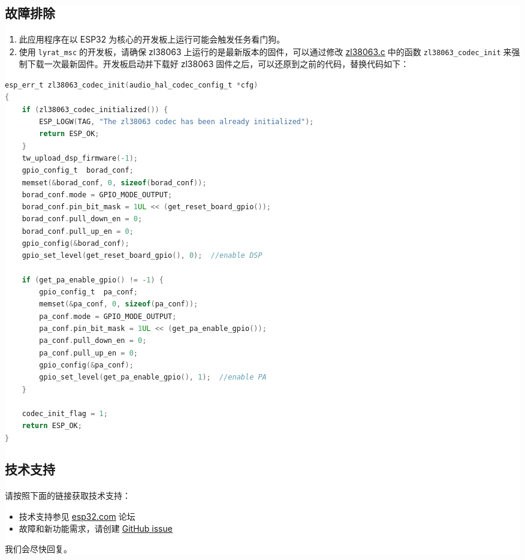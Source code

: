 ## 故障排除

1. 此应用程序在以 ESP32 为核心的开发板上运行可能会触发任务看门狗。
2. 使用 `lyrat_msc` 的开发板，请确保 zl38063 上运行的是最新版本的固件，可以通过修改 [zl38063.c](https://github.com/espressif/esp-adf/blob/master/components/audio_hal/driver/zl38063/zl38063.c) 中的函数 `zl38063_codec_init` 来强制下载一次最新固件。开发板启动并下载好 zl38063 固件之后，可以还原到之前的代码，替换代码如下：

```c
esp_err_t zl38063_codec_init(audio_hal_codec_config_t *cfg)
{
    if (zl38063_codec_initialized()) {
        ESP_LOGW(TAG, "The zl38063 codec has been already initialized");
        return ESP_OK;
    }
    tw_upload_dsp_firmware(-1);
    gpio_config_t  borad_conf;
    memset(&borad_conf, 0, sizeof(borad_conf));
    borad_conf.mode = GPIO_MODE_OUTPUT;
    borad_conf.pin_bit_mask = 1UL << (get_reset_board_gpio());
    borad_conf.pull_down_en = 0;
    borad_conf.pull_up_en = 0;
    gpio_config(&borad_conf);
    gpio_set_level(get_reset_board_gpio(), 0);  //enable DSP

    if (get_pa_enable_gpio() != -1) {
        gpio_config_t  pa_conf;
        memset(&pa_conf, 0, sizeof(pa_conf));
        pa_conf.mode = GPIO_MODE_OUTPUT;
        pa_conf.pin_bit_mask = 1UL << (get_pa_enable_gpio());
        pa_conf.pull_down_en = 0;
        pa_conf.pull_up_en = 0;
        gpio_config(&pa_conf);
        gpio_set_level(get_pa_enable_gpio(), 1);  //enable PA
    }

    codec_init_flag = 1;
    return ESP_OK;
}
```

## 技术支持

请按照下面的链接获取技术支持：

- 技术支持参见 [esp32.com](https://esp32.com/viewforum.php?f=20) 论坛
- 故障和新功能需求，请创建 [GitHub issue](https://github.com/espressif/esp-adf/issues)

我们会尽快回复。
